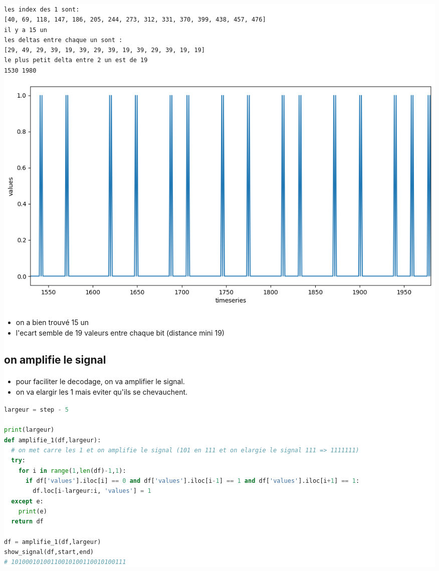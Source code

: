     les index des 1 sont:
    [40, 69, 118, 147, 186, 205, 244, 273, 312, 331, 370, 399, 438, 457, 476]
    il y a 15 un
    les deltas entre chaque un sont :
    [29, 49, 29, 39, 19, 39, 29, 39, 19, 39, 29, 39, 19, 19]
    le plus petit delta entre 2 un est de 19
    1530 1980




![png](analyse_files/analyse_17_1.png)
    


* on a bien trouvé 15 un
* l'ecart semble de 19 valeurs entre chaque bit (distance mini 19)

## on amplifie le signal
* pour faciliter le decodage, on va amplifier le signal.
* on va elargir les 1 mais eviter qu'ils se chevauchent.


```python
largeur = step - 5

print(largeur)
def amplifie_1(df,largeur):
  # on met carre les 1 et on amplifie le signal (101 en 111 et on elargie le signal 111 => 1111111)
  try:
    for i in range(1,len(df)-1,1):
      if df['values'].iloc[i] == 0 and df['values'].iloc[i-1] == 1 and df['values'].iloc[i+1] == 1: 
        df.loc[i-largeur:i, 'values'] = 1
  except e:
    print(e)
  return df

df = amplifie_1(df,largeur)
show_signal(df,start,end)
# 10100010100110010100110010100111
```
